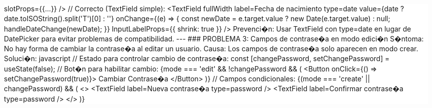      s l o t P r o p s = { { . . . } } 
 / > 
 
 / /     C o r r e c t o   ( T e x t F i e l d   s i m p l e ) : 
 < T e x t F i e l d 
     f u l l W i d t h 
     l a b e l = \ F e c h a 
 
 d e 
 
 n a c i m i e n t o \ 
     t y p e = \ d a t e \ 
     v a l u e = { d a t e   ?   d a t e . t o I S O S t r i n g ( ) . s p l i t ( ' T ' ) [ 0 ]   :   ' ' } 
     o n C h a n g e = { ( e )   = >   { 
         c o n s t   n e w D a t e   =   e . t a r g e t . v a l u e   ?   n e w   D a t e ( e . t a r g e t . v a l u e )   :   n u l l ; 
         h a n d l e D a t e C h a n g e ( n e w D a t e ) ; 
     } } 
     I n p u t L a b e l P r o p s = { {   s h r i n k :   t r u e   } } 
 / > 
 \ \ \ 
 
 * * P r e v e n c i � n : * *   U s a r   T e x t F i e l d   c o n   t y p e = \ d a t e \   e n   l u g a r   d e   D a t e P i c k e r   p a r a   e v i t a r   p r o b l e m a s   d e   c o m p a t i b i l i d a d . 
 
 - - - 
 
 # # #   * *   P R O B L E M A   3 :   C a m p o s   d e   c o n t r a s e � a   e n   m o d o   e d i c i � n * * 
 
 * * S � n t o m a : * *   N o   h a y   f o r m a   d e   c a m b i a r   l a   c o n t r a s e � a   a l   e d i t a r   u n   u s u a r i o . 
 
 * * C a u s a : * *   L o s   c a m p o s   d e   c o n t r a s e � a   s o l o   a p a r e c e n   e n   m o d o   c r e a r . 
 
 * * S o l u c i � n : * * 
 \ \ \ j a v a s c r i p t 
 / /     E s t a d o   p a r a   c o n t r o l a r   c a m b i o   d e   c o n t r a s e � a : 
 c o n s t   [ c h a n g e P a s s w o r d ,   s e t C h a n g e P a s s w o r d ]   =   u s e S t a t e ( f a l s e ) ; 
 
 / /     B o t � n   p a r a   h a b i l i t a r   c a m b i o : 
 { m o d e   = = =   ' e d i t '   & &   ! c h a n g e P a s s w o r d   & &   ( 
     < B u t t o n   o n C l i c k = { ( )   = >   s e t C h a n g e P a s s w o r d ( t r u e ) } > 
         C a m b i a r   C o n t r a s e � a 
     < / B u t t o n > 
 ) } 
 
 / /     C a m p o s   c o n d i c i o n a l e s : 
 { ( m o d e   = = =   ' c r e a t e '   | |   c h a n g e P a s s w o r d )   & &   ( 
     < > 
         < T e x t F i e l d   l a b e l = \ N u e v a 
 
 c o n t r a s e � a \   t y p e = \ p a s s w o r d \   / > 
         < T e x t F i e l d   l a b e l = \ C o n f i r m a r 
 
 c o n t r a s e � a \   t y p e = \ p a s s w o r d \   / > 
     < / > 
 ) } 
 